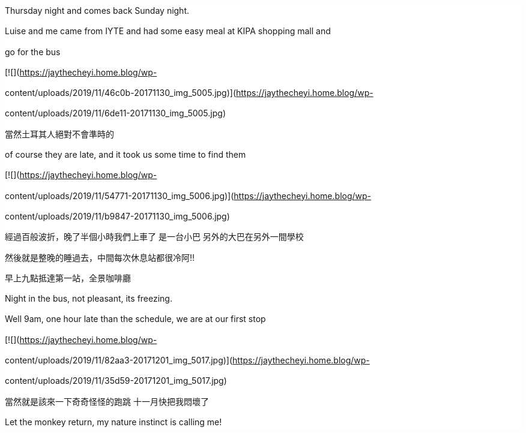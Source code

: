Thursday night and comes back Sunday night.  

Luise and me came from IYTE and had some easy meal at KIPA shopping mall and

go for the bus  

  



[![](https://jaythecheyi.home.blog/wp-

content/uploads/2019/11/46c0b-20171130_img_5005.jpg)](https://jaythecheyi.home.blog/wp-

content/uploads/2019/11/6de11-20171130_img_5005.jpg)



  

  

當然土耳其人絕對不會準時的  

of course they are late, and it took us some time to find them  



[![](https://jaythecheyi.home.blog/wp-

content/uploads/2019/11/54771-20171130_img_5006.jpg)](https://jaythecheyi.home.blog/wp-

content/uploads/2019/11/b9847-20171130_img_5006.jpg)



  

經過百般波折，晚了半個小時我們上車了 是一台小巴 另外的大巴在另外一間學校  

  

然後就是整晚的睡過去，中間每次休息站都很冷阿!!  

  

早上九點抵達第一站，全景咖啡廳  

  

Night in the bus, not pleasant, its freezing.  

  

Well 9am, one hour late than the schedule, we are at our first stop  



[![](https://jaythecheyi.home.blog/wp-

content/uploads/2019/11/82aa3-20171201_img_5017.jpg)](https://jaythecheyi.home.blog/wp-

content/uploads/2019/11/35d59-20171201_img_5017.jpg)



  

當然就是該來一下奇奇怪怪的跑跳 十一月快把我悶壞了  

  

Let the monkey return, my nature instinct is calling me!  

